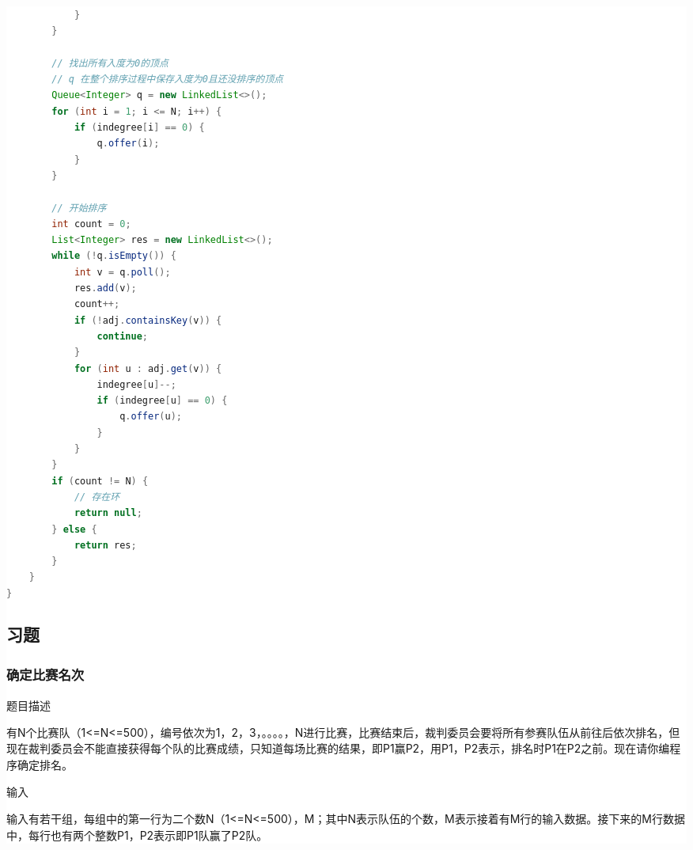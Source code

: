 ```java
            }
        }

        // 找出所有入度为0的顶点
        // q 在整个排序过程中保存入度为0且还没排序的顶点
        Queue<Integer> q = new LinkedList<>();
        for (int i = 1; i <= N; i++) {
            if (indegree[i] == 0) {
                q.offer(i);
            }
        }

        // 开始排序
        int count = 0;
        List<Integer> res = new LinkedList<>();
        while (!q.isEmpty()) {
            int v = q.poll();
            res.add(v);
            count++;
            if (!adj.containsKey(v)) {
                continue;
            }
            for (int u : adj.get(v)) {
                indegree[u]--;
                if (indegree[u] == 0) {
                    q.offer(u);
                }
            }
        }
        if (count != N) {
            // 存在环
            return null;
        } else {
            return res;
        }
    }
}
```

## 习题

### 确定比赛名次

题目描述

有N个比赛队（1<=N<=500），编号依次为1，2，3，。。。。，N进行比赛，比赛结束后，裁判委员会要将所有参赛队伍从前往后依次排名，但现在裁判委员会不能直接获得每个队的比赛成绩，只知道每场比赛的结果，即P1赢P2，用P1，P2表示，排名时P1在P2之前。现在请你编程序确定排名。

输入

输入有若干组，每组中的第一行为二个数N（1<=N<=500），M；其中N表示队伍的个数，M表示接着有M行的输入数据。接下来的M行数据中，每行也有两个整数P1，P2表示即P1队赢了P2队。

